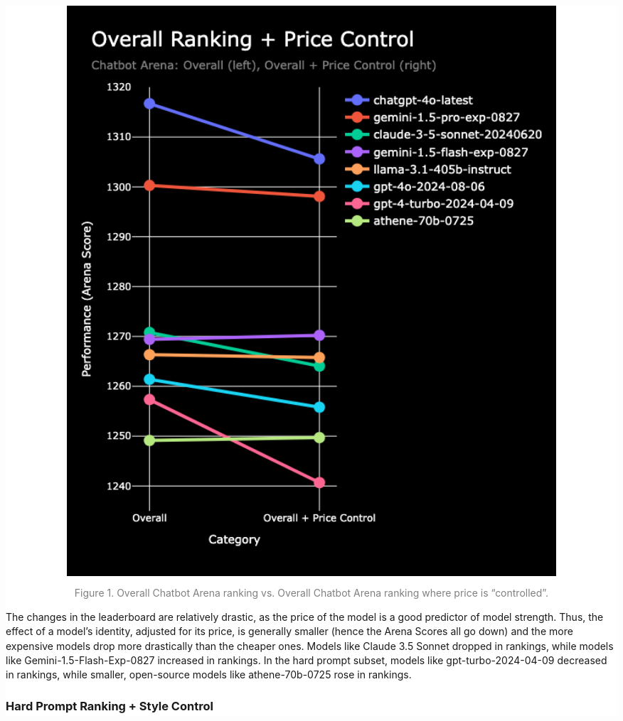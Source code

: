 <img src="/assets/img/blog/price_control/comparison_overall.png" style="display:block; margin-top: auto; margin-left: auto; margin-right: auto; margin-bottom: auto; width: 80%"/>

<p style="color:gray; text-align: center;">Figure 1. Overall Chatbot Arena ranking vs. Overall Chatbot Arena ranking where price is “controlled”.</p>

The changes in the leaderboard are relatively drastic, as the price of the model is a good predictor of model strength. Thus, the effect of a model’s identity, adjusted for its price, is generally smaller (hence the Arena Scores all go down) and the more expensive models drop more drastically than the cheaper ones. Models like Claude 3.5 Sonnet dropped in rankings, while models like Gemini-1.5-Flash-Exp-0827 increased in rankings. In the hard prompt subset, models like gpt-turbo-2024-04-09 decreased in rankings, while smaller, open-source models like athene-70b-0725 rose in rankings.

### Hard Prompt Ranking + Style Control